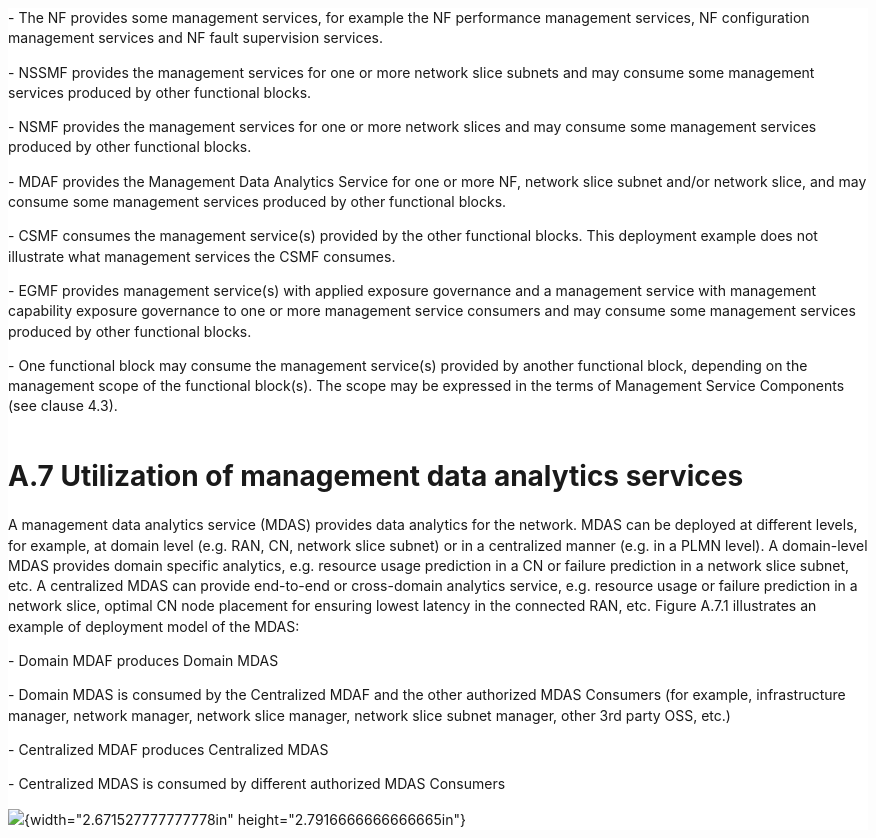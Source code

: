 \- The NF provides some management services, for example the NF
performance management services, NF configuration management services
and NF fault supervision services.

\- NSSMF provides the management services for one or more network slice
subnets and may consume some management services produced by other
functional blocks.

\- NSMF provides the management services for one or more network slices
and may consume some management services produced by other functional
blocks.

\- MDAF provides the Management Data Analytics Service for one or more
NF, network slice subnet and/or network slice, and may consume some
management services produced by other functional blocks.

\- CSMF consumes the management service(s) provided by the other
functional blocks. This deployment example does not illustrate what
management services the CSMF consumes.

\- EGMF provides management service(s) with applied exposure governance
and a management service with management capability exposure governance
to one or more management service consumers and may consume some
management services produced by other functional blocks.

\- One functional block may consume the management service(s) provided
by another functional block, depending on the management scope of the
functional block(s). The scope may be expressed in the terms of
Management Service Components (see clause 4.3).

A.7 Utilization of management data analytics services
=====================================================

A management data analytics service (MDAS) provides data analytics for
the network. MDAS can be deployed at different levels, for example, at
domain level (e.g. RAN, CN, network slice subnet) or in a centralized
manner (e.g. in a PLMN level). A domain-level MDAS provides domain
specific analytics, e.g. resource usage prediction in a CN or failure
prediction in a network slice subnet, etc. A centralized MDAS can
provide end-to-end or cross-domain analytics service, e.g. resource
usage or failure prediction in a network slice, optimal CN node
placement for ensuring lowest latency in the connected RAN, etc. Figure
A.7.1 illustrates an example of deployment model of the MDAS:

\- Domain MDAF produces Domain MDAS

\- Domain MDAS is consumed by the Centralized MDAF and the other
authorized MDAS Consumers (for example, infrastructure manager, network
manager, network slice manager, network slice subnet manager, other 3rd
party OSS, etc.)

\- Centralized MDAF produces Centralized MDAS

\- Centralized MDAS is consumed by different authorized MDAS Consumers

![](media/image8.png){width="2.671527777777778in"
height="2.7916666666666665in"}
